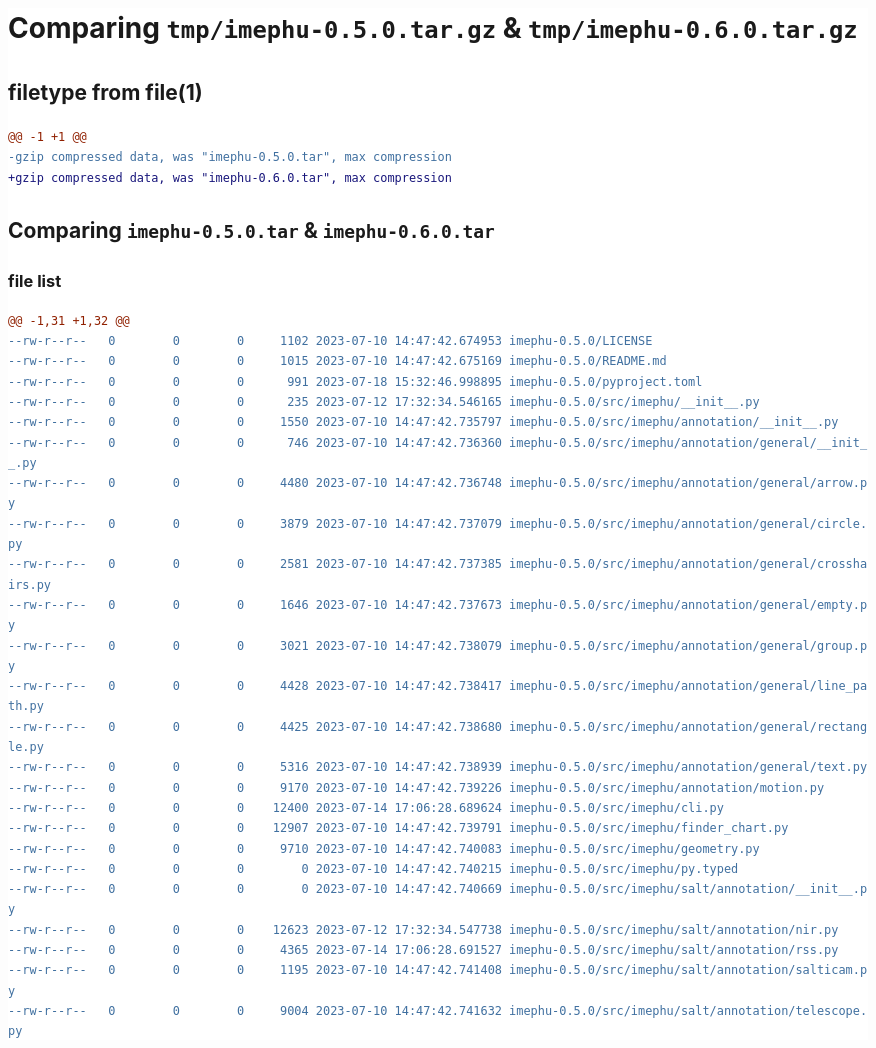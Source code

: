 # Comparing `tmp/imephu-0.5.0.tar.gz` & `tmp/imephu-0.6.0.tar.gz`

## filetype from file(1)

```diff
@@ -1 +1 @@
-gzip compressed data, was "imephu-0.5.0.tar", max compression
+gzip compressed data, was "imephu-0.6.0.tar", max compression
```

## Comparing `imephu-0.5.0.tar` & `imephu-0.6.0.tar`

### file list

```diff
@@ -1,31 +1,32 @@
--rw-r--r--   0        0        0     1102 2023-07-10 14:47:42.674953 imephu-0.5.0/LICENSE
--rw-r--r--   0        0        0     1015 2023-07-10 14:47:42.675169 imephu-0.5.0/README.md
--rw-r--r--   0        0        0      991 2023-07-18 15:32:46.998895 imephu-0.5.0/pyproject.toml
--rw-r--r--   0        0        0      235 2023-07-12 17:32:34.546165 imephu-0.5.0/src/imephu/__init__.py
--rw-r--r--   0        0        0     1550 2023-07-10 14:47:42.735797 imephu-0.5.0/src/imephu/annotation/__init__.py
--rw-r--r--   0        0        0      746 2023-07-10 14:47:42.736360 imephu-0.5.0/src/imephu/annotation/general/__init__.py
--rw-r--r--   0        0        0     4480 2023-07-10 14:47:42.736748 imephu-0.5.0/src/imephu/annotation/general/arrow.py
--rw-r--r--   0        0        0     3879 2023-07-10 14:47:42.737079 imephu-0.5.0/src/imephu/annotation/general/circle.py
--rw-r--r--   0        0        0     2581 2023-07-10 14:47:42.737385 imephu-0.5.0/src/imephu/annotation/general/crosshairs.py
--rw-r--r--   0        0        0     1646 2023-07-10 14:47:42.737673 imephu-0.5.0/src/imephu/annotation/general/empty.py
--rw-r--r--   0        0        0     3021 2023-07-10 14:47:42.738079 imephu-0.5.0/src/imephu/annotation/general/group.py
--rw-r--r--   0        0        0     4428 2023-07-10 14:47:42.738417 imephu-0.5.0/src/imephu/annotation/general/line_path.py
--rw-r--r--   0        0        0     4425 2023-07-10 14:47:42.738680 imephu-0.5.0/src/imephu/annotation/general/rectangle.py
--rw-r--r--   0        0        0     5316 2023-07-10 14:47:42.738939 imephu-0.5.0/src/imephu/annotation/general/text.py
--rw-r--r--   0        0        0     9170 2023-07-10 14:47:42.739226 imephu-0.5.0/src/imephu/annotation/motion.py
--rw-r--r--   0        0        0    12400 2023-07-14 17:06:28.689624 imephu-0.5.0/src/imephu/cli.py
--rw-r--r--   0        0        0    12907 2023-07-10 14:47:42.739791 imephu-0.5.0/src/imephu/finder_chart.py
--rw-r--r--   0        0        0     9710 2023-07-10 14:47:42.740083 imephu-0.5.0/src/imephu/geometry.py
--rw-r--r--   0        0        0        0 2023-07-10 14:47:42.740215 imephu-0.5.0/src/imephu/py.typed
--rw-r--r--   0        0        0        0 2023-07-10 14:47:42.740669 imephu-0.5.0/src/imephu/salt/annotation/__init__.py
--rw-r--r--   0        0        0    12623 2023-07-12 17:32:34.547738 imephu-0.5.0/src/imephu/salt/annotation/nir.py
--rw-r--r--   0        0        0     4365 2023-07-14 17:06:28.691527 imephu-0.5.0/src/imephu/salt/annotation/rss.py
--rw-r--r--   0        0        0     1195 2023-07-10 14:47:42.741408 imephu-0.5.0/src/imephu/salt/annotation/salticam.py
--rw-r--r--   0        0        0     9004 2023-07-10 14:47:42.741632 imephu-0.5.0/src/imephu/salt/annotation/telescope.py
```